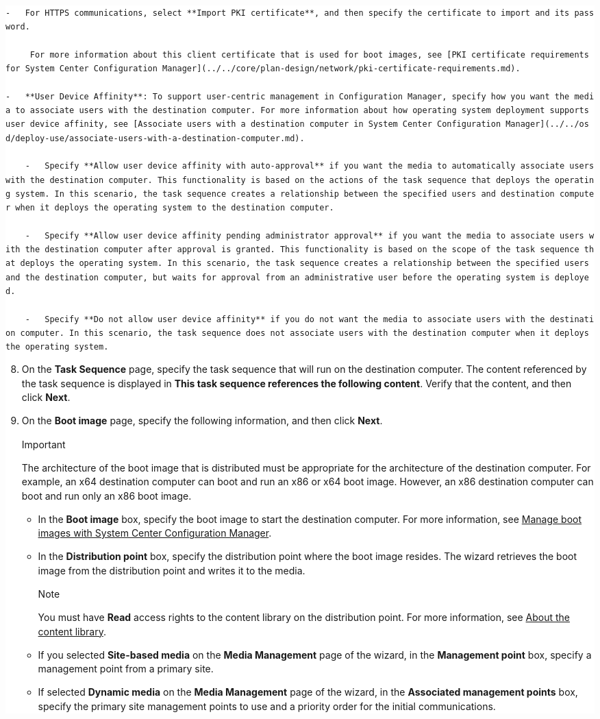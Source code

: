     -   For HTTPS communications, select **Import PKI certificate**, and then specify the certificate to import and its password.  
  
         For more information about this client certificate that is used for boot images, see [PKI certificate requirements for System Center Configuration Manager](../../core/plan-design/network/pki-certificate-requirements.md).  
  
    -   **User Device Affinity**: To support user-centric management in Configuration Manager, specify how you want the media to associate users with the destination computer. For more information about how operating system deployment supports user device affinity, see [Associate users with a destination computer in System Center Configuration Manager](../../osd/deploy-use/associate-users-with-a-destination-computer.md).  
  
        -   Specify **Allow user device affinity with auto-approval** if you want the media to automatically associate users with the destination computer. This functionality is based on the actions of the task sequence that deploys the operating system. In this scenario, the task sequence creates a relationship between the specified users and destination computer when it deploys the operating system to the destination computer.  
  
        -   Specify **Allow user device affinity pending administrator approval** if you want the media to associate users with the destination computer after approval is granted. This functionality is based on the scope of the task sequence that deploys the operating system. In this scenario, the task sequence creates a relationship between the specified users and the destination computer, but waits for approval from an administrative user before the operating system is deployed.  
  
        -   Specify **Do not allow user device affinity** if you do not want the media to associate users with the destination computer. In this scenario, the task sequence does not associate users with the destination computer when it deploys the operating system.  
  
8.  On the **Task Sequence** page, specify the task sequence that will run on the destination computer. The content referenced by the task sequence is displayed in **This task sequence references the following content**. Verify that the content,   and then click **Next**.  
  
9. On the **Boot image** page, specify the following information, and then click **Next**.  
  
    > [!IMPORTANT]  
    >  The architecture of the boot image that is distributed must be appropriate for the architecture of the destination computer. For example, an x64 destination computer can boot and run an x86 or x64 boot image. However, an x86 destination computer can boot and run only an x86 boot image.  
  
    -   In the **Boot image** box, specify the boot image to start the destination computer. For more information, see [Manage boot images with System Center Configuration Manager](../../osd/deploy-use/manage-boot-images.md).  
  
    -   In the **Distribution point** box, specify the distribution point where the boot image resides. The wizard retrieves the boot image from the distribution point and writes it to the media.  
  
        > [!NOTE]  
        >  You must have **Read** access rights to the content library on the distribution point. For more information, see [About the content library](../../core/plan-design/hierarchy/fundamental-concepts-for-content-management.md#bkmk_CL).  
  
    -   If you selected **Site-based media** on the **Media Management** page of the wizard, in the **Management point** box, specify a management point from a primary site.  
  
    -   If selected **Dynamic media** on the **Media Management** page of the wizard, in the **Associated management points** box, specify the primary site management points to use and a priority order for the initial communications.  
  